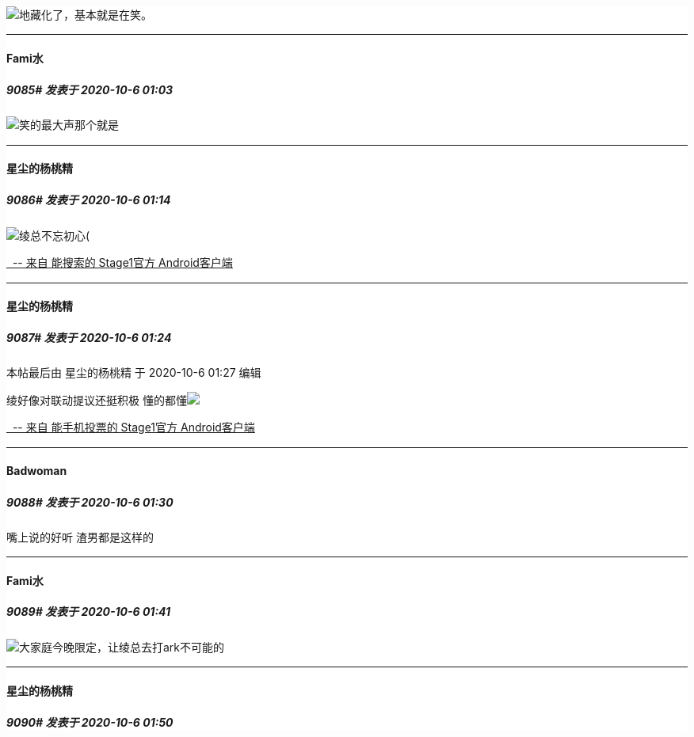 
<img src="https://static.saraba1st.com/image/smiley/face2017/067.png" referrerpolicy="no-referrer">地藏化了，基本就是在笑。


*****

####  Fami水  
##### 9085#       发表于 2020-10-6 01:03


<img src="https://static.saraba1st.com/image/smiley/face2017/067.png" referrerpolicy="no-referrer">笑的最大声那个就是


*****

####  星尘的杨桃精  
##### 9086#       发表于 2020-10-6 01:14


<img src="https://static.saraba1st.com/image/smiley/face2017/067.png" referrerpolicy="no-referrer">绫总不忘初心(

[  -- 来自 能搜索的 Stage1官方 Android客户端](https://www.coolapk.com/apk/140634)


*****

####  星尘的杨桃精  
##### 9087#       发表于 2020-10-6 01:24


 本帖最后由 星尘的杨桃精 于 2020-10-6 01:27 编辑 

绫好像对联动提议还挺积极 懂的都懂<img src="https://static.saraba1st.com/image/smiley/face2017/067.png" referrerpolicy="no-referrer">

[  -- 来自 能手机投票的 Stage1官方 Android客户端](https://www.coolapk.com/apk/140634)


*****

####  Badwoman  
##### 9088#       发表于 2020-10-6 01:30


嘴上说的好听 渣男都是这样的


*****

####  Fami水  
##### 9089#       发表于 2020-10-6 01:41


<img src="https://static.saraba1st.com/image/smiley/face2017/067.png" referrerpolicy="no-referrer">大家庭今晚限定，让绫总去打ark不可能的


*****

####  星尘的杨桃精  
##### 9090#       发表于 2020-10-6 01:50
